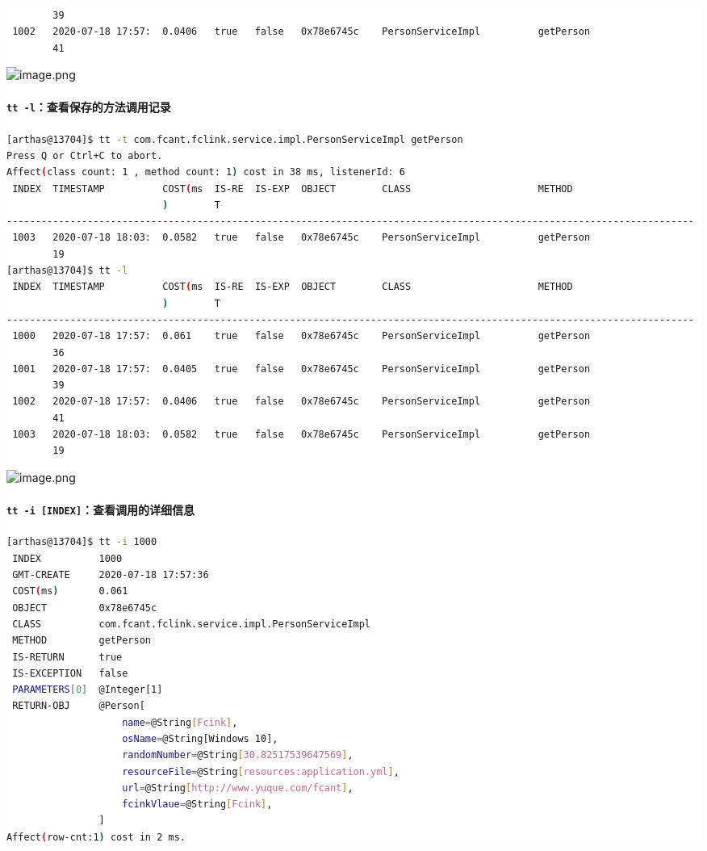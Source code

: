```bash
        39
 1002   2020-07-18 17:57:  0.0406   true   false   0x78e6745c    PersonServiceImpl          getPerson
        41
```
![image.png](https://cdn.nlark.com/yuque/0/2020/png/396745/1595066489915-f9e62dd3-4a70-43e1-a616-381febb2a14b.png#averageHue=%23494949&height=253&id=lTmCb&originHeight=760&originWidth=3323&originalType=binary&ratio=1&rotation=0&showTitle=false&size=855259&status=done&style=none&title=&width=1107.6666666666667)
<a name="w0kSf"></a>
#### `tt -l`：查看保存的方法调用记录
```bash
[arthas@13704]$ tt -t com.fcant.fclink.service.impl.PersonServiceImpl getPerson
Press Q or Ctrl+C to abort.
Affect(class count: 1 , method count: 1) cost in 38 ms, listenerId: 6
 INDEX  TIMESTAMP          COST(ms  IS-RE  IS-EXP  OBJECT        CLASS                      METHOD
                           )        T
-----------------------------------------------------------------------------------------------------------------------
 1003   2020-07-18 18:03:  0.0582   true   false   0x78e6745c    PersonServiceImpl          getPerson
        19
[arthas@13704]$ tt -l
 INDEX  TIMESTAMP          COST(ms  IS-RE  IS-EXP  OBJECT        CLASS                      METHOD
                           )        T
-----------------------------------------------------------------------------------------------------------------------
 1000   2020-07-18 17:57:  0.061    true   false   0x78e6745c    PersonServiceImpl          getPerson
        36
 1001   2020-07-18 17:57:  0.0405   true   false   0x78e6745c    PersonServiceImpl          getPerson
        39
 1002   2020-07-18 17:57:  0.0406   true   false   0x78e6745c    PersonServiceImpl          getPerson
        41
 1003   2020-07-18 18:03:  0.0582   true   false   0x78e6745c    PersonServiceImpl          getPerson
        19
```
![image.png](https://cdn.nlark.com/yuque/0/2020/png/396745/1595066688856-3abbaee8-c837-4d66-ad80-980d477168c4.png#averageHue=%23434343&height=397&id=RZdxo&originHeight=1191&originWidth=3323&originalType=binary&ratio=1&rotation=0&showTitle=false&size=1387691&status=done&style=none&title=&width=1107.6666666666667)
<a name="imWjl"></a>
#### `tt -i [INDEX]`：查看调用的详细信息
```bash
[arthas@13704]$ tt -i 1000
 INDEX          1000
 GMT-CREATE     2020-07-18 17:57:36
 COST(ms)       0.061
 OBJECT         0x78e6745c
 CLASS          com.fcant.fclink.service.impl.PersonServiceImpl
 METHOD         getPerson
 IS-RETURN      true
 IS-EXCEPTION   false
 PARAMETERS[0]  @Integer[1]
 RETURN-OBJ     @Person[
                    name=@String[Fcink],
                    osName=@String[Windows 10],
                    randomNumber=@String[30.82517539647569],
                    resourceFile=@String[resources:application.yml],
                    url=@String[http://www.yuque.com/fcant],
                    fcinkVlaue=@String[Fcink],
                ]
Affect(row-cnt:1) cost in 2 ms.
```